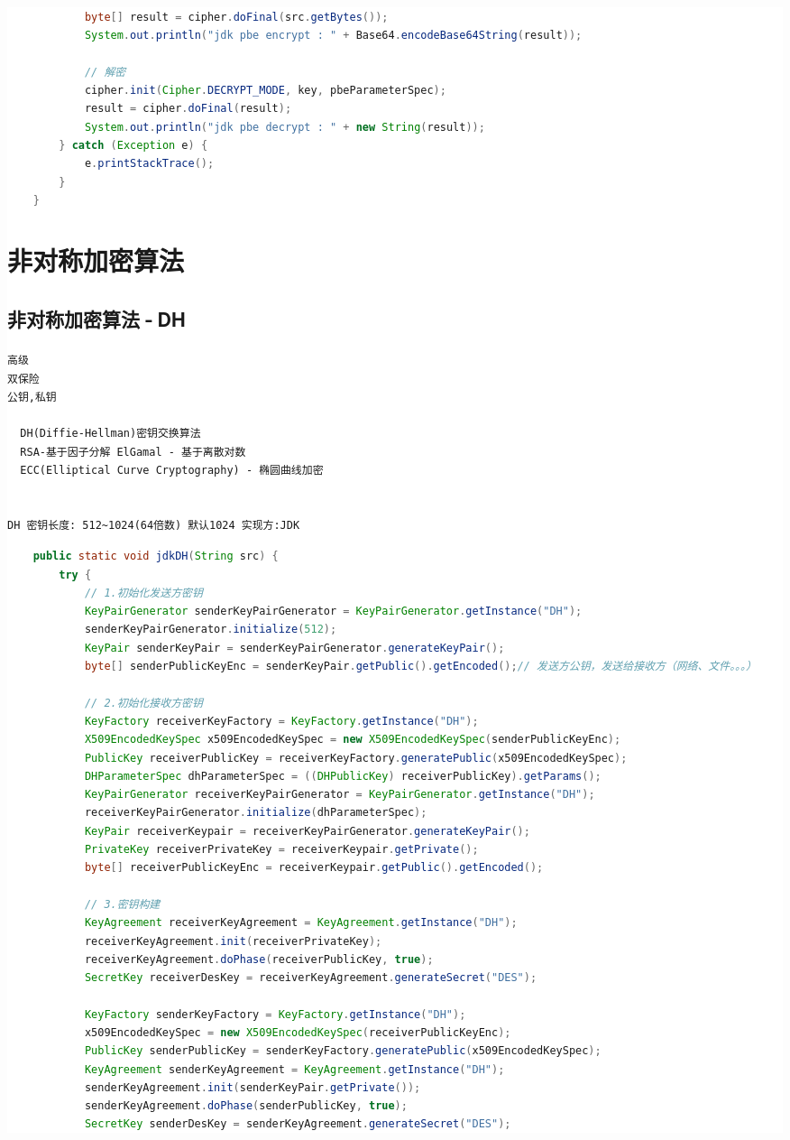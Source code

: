 ```java
			byte[] result = cipher.doFinal(src.getBytes());
			System.out.println("jdk pbe encrypt : " + Base64.encodeBase64String(result));

			// 解密
			cipher.init(Cipher.DECRYPT_MODE, key, pbeParameterSpec);
			result = cipher.doFinal(result);
			System.out.println("jdk pbe decrypt : " + new String(result));
		} catch (Exception e) {
			e.printStackTrace();
		}
	}

```

# 非对称加密算法

## 非对称加密算法 - DH
	
	高级 
	双保险 
	公钥,私钥
 
	  DH(Diffie-Hellman)密钥交换算法
	  RSA-基于因子分解 ElGamal - 基于离散对数 
	  ECC(Elliptical Curve Cryptography) - 椭圆曲线加密
 
 
	DH 密钥长度: 512~1024(64倍数) 默认1024 实现方:JDK
 
```java
	public static void jdkDH(String src) {
		try {
			// 1.初始化发送方密钥
			KeyPairGenerator senderKeyPairGenerator = KeyPairGenerator.getInstance("DH");
			senderKeyPairGenerator.initialize(512);
			KeyPair senderKeyPair = senderKeyPairGenerator.generateKeyPair();
			byte[] senderPublicKeyEnc = senderKeyPair.getPublic().getEncoded();// 发送方公钥，发送给接收方（网络、文件。。。）

			// 2.初始化接收方密钥
			KeyFactory receiverKeyFactory = KeyFactory.getInstance("DH");
			X509EncodedKeySpec x509EncodedKeySpec = new X509EncodedKeySpec(senderPublicKeyEnc);
			PublicKey receiverPublicKey = receiverKeyFactory.generatePublic(x509EncodedKeySpec);
			DHParameterSpec dhParameterSpec = ((DHPublicKey) receiverPublicKey).getParams();
			KeyPairGenerator receiverKeyPairGenerator = KeyPairGenerator.getInstance("DH");
			receiverKeyPairGenerator.initialize(dhParameterSpec);
			KeyPair receiverKeypair = receiverKeyPairGenerator.generateKeyPair();
			PrivateKey receiverPrivateKey = receiverKeypair.getPrivate();
			byte[] receiverPublicKeyEnc = receiverKeypair.getPublic().getEncoded();

			// 3.密钥构建
			KeyAgreement receiverKeyAgreement = KeyAgreement.getInstance("DH");
			receiverKeyAgreement.init(receiverPrivateKey);
			receiverKeyAgreement.doPhase(receiverPublicKey, true);
			SecretKey receiverDesKey = receiverKeyAgreement.generateSecret("DES");

			KeyFactory senderKeyFactory = KeyFactory.getInstance("DH");
			x509EncodedKeySpec = new X509EncodedKeySpec(receiverPublicKeyEnc);
			PublicKey senderPublicKey = senderKeyFactory.generatePublic(x509EncodedKeySpec);
			KeyAgreement senderKeyAgreement = KeyAgreement.getInstance("DH");
			senderKeyAgreement.init(senderKeyPair.getPrivate());
			senderKeyAgreement.doPhase(senderPublicKey, true);
			SecretKey senderDesKey = senderKeyAgreement.generateSecret("DES");

```